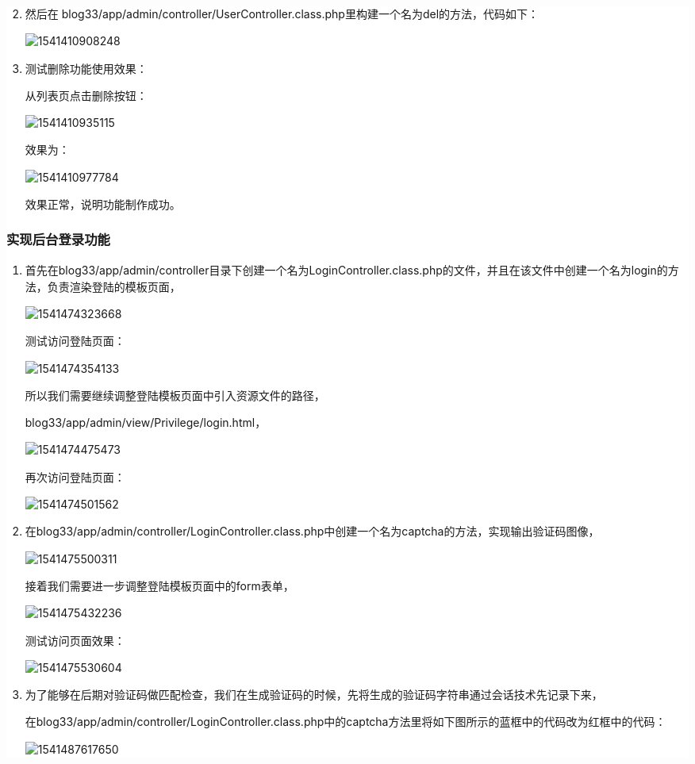 2. 然后在 blog33/app/admin/controller/UserController.class.php里构建一个名为del的方法，代码如下：

   ![1541410908248](41)

3. 测试删除功能使用效果：

   从列表页点击删除按钮：

   ![1541410935115](42)

   效果为：

   ![1541410977784](43)

   效果正常，说明功能制作成功。



### 实现后台登录功能

1. 首先在blog33/app/admin/controller目录下创建一个名为LoginController.class.php的文件，并且在该文件中创建一个名为login的方法，负责渲染登陆的模板页面，

   ![1541474323668](55)

   测试访问登陆页面：

   ![1541474354133](56)

   所以我们需要继续调整登陆模板页面中引入资源文件的路径，

   blog33/app/admin/view/Privilege/login.html，

   ![1541474475473](57)

   再次访问登陆页面：

   ![1541474501562](58)

2. 在blog33/app/admin/controller/LoginController.class.php中创建一个名为captcha的方法，实现输出验证码图像，

   ![1541475500311](60)

   接着我们需要进一步调整登陆模板页面中的form表单，

   ![1541475432236](59)

   测试访问页面效果：

   ![1541475530604](61)

3. 为了能够在后期对验证码做匹配检查，我们在生成验证码的时候，先将生成的验证码字符串通过会话技术先记录下来，

   在blog33/app/admin/controller/LoginController.class.php中的captcha方法里将如下图所示的蓝框中的代码改为红框中的代码：

   ![1541487617650](62)
